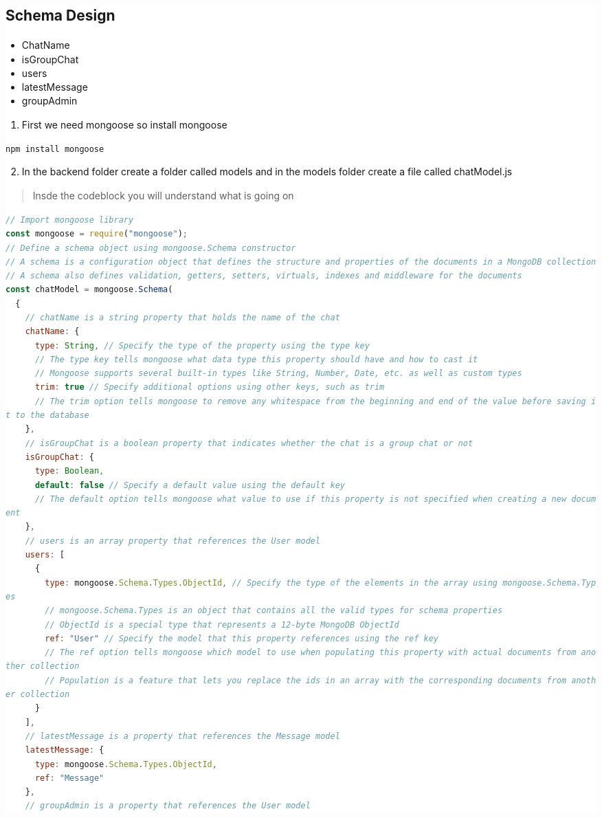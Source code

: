 
## Schema Design

- ChatName
- isGroupChat
- users
- latestMessage
- groupAdmin

1. First we need mongoose so install mongoose
```bash
npm install mongoose
```
2. In the backend folder create a folder called models and in the models folder create a file called chatModel.js
> Insde the codeblock you will understand what is going on

```js
// Import mongoose library
const mongoose = require("mongoose");
// Define a schema object using mongoose.Schema constructor
// A schema is a configuration object that defines the structure and properties of the documents in a MongoDB collection
// A schema also defines validation, getters, setters, virtuals, indexes and middleware for the documents
const chatModel = mongoose.Schema(
  {
    // chatName is a string property that holds the name of the chat
    chatName: {
      type: String, // Specify the type of the property using the type key
      // The type key tells mongoose what data type this property should have and how to cast it
      // Mongoose supports several built-in types like String, Number, Date, etc. as well as custom types
      trim: true // Specify additional options using other keys, such as trim
      // The trim option tells mongoose to remove any whitespace from the beginning and end of the value before saving it to the database
    },
    // isGroupChat is a boolean property that indicates whether the chat is a group chat or not
    isGroupChat: {
      type: Boolean,
      default: false // Specify a default value using the default key
      // The default option tells mongoose what value to use if this property is not specified when creating a new document
    },
    // users is an array property that references the User model
    users: [
      {
        type: mongoose.Schema.Types.ObjectId, // Specify the type of the elements in the array using mongoose.Schema.Types
        // mongoose.Schema.Types is an object that contains all the valid types for schema properties
        // ObjectId is a special type that represents a 12-byte MongoDB ObjectId
        ref: "User" // Specify the model that this property references using the ref key
        // The ref option tells mongoose which model to use when populating this property with actual documents from another collection
        // Population is a feature that lets you replace the ids in an array with the corresponding documents from another collection
      }
    ],
    // latestMessage is a property that references the Message model
    latestMessage: {
      type: mongoose.Schema.Types.ObjectId,
      ref: "Message"
    },
    // groupAdmin is a property that references the User model
```